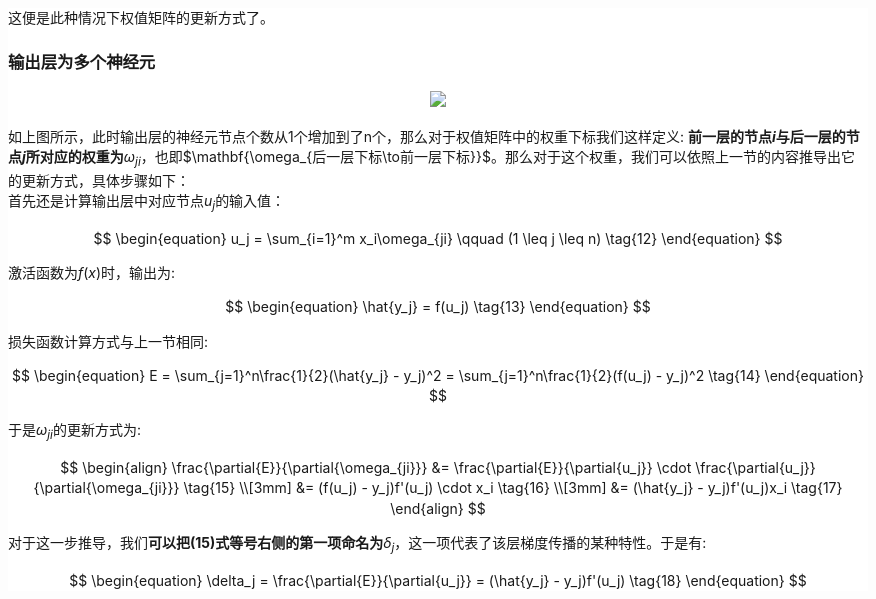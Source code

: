 这便是此种情况下权值矩阵的更新方式了。
<br>

### 输出层为多个神经元
<div style="text-align: center">
<img src="NN_2layers_multi_out.svg"/>
</div>

如上图所示，此时输出层的神经元节点个数从1个增加到了n个，那么对于权值矩阵中的权重下标我们这样定义: **前一层的节点$i$与后一层的节点$j$所对应的权重为**$\omega_{ji}$，也即$\mathbf{\omega_{后一层下标\to前一层下标}}$。那么对于这个权重，我们可以依照上一节的内容推导出它的更新方式，具体步骤如下：<br>
首先还是计算输出层中对应节点$u_j$的输入值：

$$
\begin{equation}
    u_j = \sum_{i=1}^m x_i\omega_{ji} \qquad (1 \leq j \leq n) \tag{12}
\end{equation}
$$

激活函数为$f(x)$时，输出为:

$$
\begin{equation}
    \hat{y_j} = f(u_j) \tag{13}
\end{equation}
$$

损失函数计算方式与上一节相同:

$$
\begin{equation}
    E = \sum_{j=1}^n\frac{1}{2}(\hat{y_j} - y_j)^2 = \sum_{j=1}^n\frac{1}{2}(f(u_j) - y_j)^2 \tag{14}
\end{equation}
$$

于是$\omega_{ji}$的更新方式为:
<div id="链式法则替代项"></div>

$$
\begin{align}
    \frac{\partial{E}}{\partial{\omega_{ji}}} 
    &= 
    \frac{\partial{E}}{\partial{u_j}} \cdot \frac{\partial{u_j}}{\partial{\omega_{ji}}} \tag{15} \\[3mm]
    &= 
    (f(u_j) - y_j)f'(u_j) \cdot x_i \tag{16} \\[3mm]
    &= 
    (\hat{y_j} - y_j)f'(u_j)x_i \tag{17}
\end{align}
$$

对于这一步推导，我们**可以把$(15)$式等号右侧的第一项命名为**$\delta_j$，这一项代表了该层梯度传播的某种特性。于是有:

$$
\begin{equation}
    \delta_j = \frac{\partial{E}}{\partial{u_j}} = (\hat{y_j} - y_j)f'(u_j) \tag{18}
\end{equation}
$$
